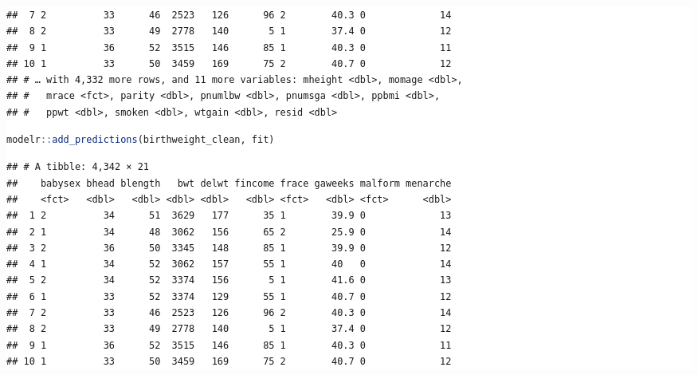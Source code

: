     ##  7 2          33      46  2523   126      96 2        40.3 0             14
    ##  8 2          33      49  2778   140       5 1        37.4 0             12
    ##  9 1          36      52  3515   146      85 1        40.3 0             11
    ## 10 1          33      50  3459   169      75 2        40.7 0             12
    ## # … with 4,332 more rows, and 11 more variables: mheight <dbl>, momage <dbl>,
    ## #   mrace <fct>, parity <dbl>, pnumlbw <dbl>, pnumsga <dbl>, ppbmi <dbl>,
    ## #   ppwt <dbl>, smoken <dbl>, wtgain <dbl>, resid <dbl>

``` r
modelr::add_predictions(birthweight_clean, fit)
```

    ## # A tibble: 4,342 × 21
    ##    babysex bhead blength   bwt delwt fincome frace gaweeks malform menarche
    ##    <fct>   <dbl>   <dbl> <dbl> <dbl>   <dbl> <fct>   <dbl> <fct>      <dbl>
    ##  1 2          34      51  3629   177      35 1        39.9 0             13
    ##  2 1          34      48  3062   156      65 2        25.9 0             14
    ##  3 2          36      50  3345   148      85 1        39.9 0             12
    ##  4 1          34      52  3062   157      55 1        40   0             14
    ##  5 2          34      52  3374   156       5 1        41.6 0             13
    ##  6 1          33      52  3374   129      55 1        40.7 0             12
    ##  7 2          33      46  2523   126      96 2        40.3 0             14
    ##  8 2          33      49  2778   140       5 1        37.4 0             12
    ##  9 1          36      52  3515   146      85 1        40.3 0             11
    ## 10 1          33      50  3459   169      75 2        40.7 0             12